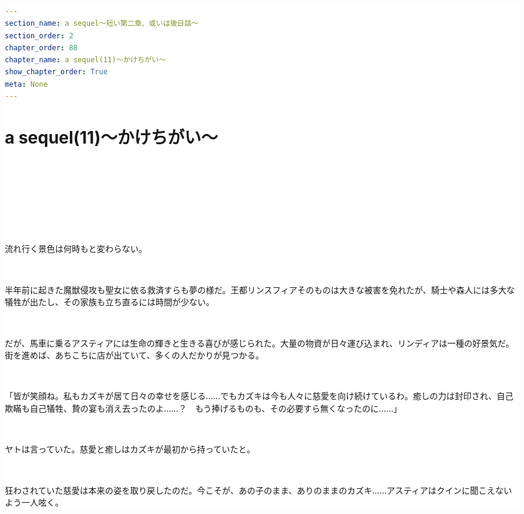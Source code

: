 ```yaml
---
section_name: a sequel〜短い第二章、或いは後日談〜
section_order: 2
chapter_order: 88
chapter_name: a sequel(11)〜かけちがい〜
show_chapter_order: True
meta: None
---
```


# a sequel(11)〜かけちがい〜
<div class="novel_view" id="novel_honbun">
 <p id="L1">
 </p>
 <p id="L2">
  <br/>
 </p>
 <p id="L3">
  <br/>
 </p>
 <p id="L4">
  <br/>
 </p>
 <p id="L5">
  <br/>
 </p>
 <p id="L6">
  流れ行く景色は何時もと変わらない。
 </p>
 <p id="L7">
  <br/>
 </p>
 <p id="L8">
  半年前に起きた魔獣侵攻も聖女に依る救済すらも夢の様だ。王都リンスフィアそのものは大きな被害を免れたが、騎士や森人には多大な犠牲が出たし、その家族も立ち直るには時間が少ない。
 </p>
 <p id="L9">
  <br/>
 </p>
 <p id="L10">
  だが、馬車に乗るアスティアには生命の輝きと生きる喜びが感じられた。大量の物資が日々運び込まれ、リンディアは一種の好景気だ。街を進めば、あちこちに店が出ていて、多くの人だかりが見つかる。
 </p>
 <p id="L11">
  <br/>
 </p>
 <p id="L12">
  「皆が笑顔ね。私もカズキが居て日々の幸せを感じる……でもカズキは今も人々に慈愛を向け続けているわ。癒しの力は封印され、自己欺瞞も自己犠牲、贄の宴も消え去ったのよ……？　もう捧げるものも、その必要すら無くなったのに……」
 </p>
 <p id="L13">
  <br/>
 </p>
 <p id="L14">
  ヤトは言っていた。慈愛と癒しはカズキが最初から持っていたと。
 </p>
 <p id="L15">
  <br/>
 </p>
 <p id="L16">
  狂わされていた慈愛は本来の姿を取り戻したのだ。今こそが、あの子のまま、ありのままのカズキ……アスティアはクインに聞こえないよう一人呟く。
 </p>
 <p id="L17">